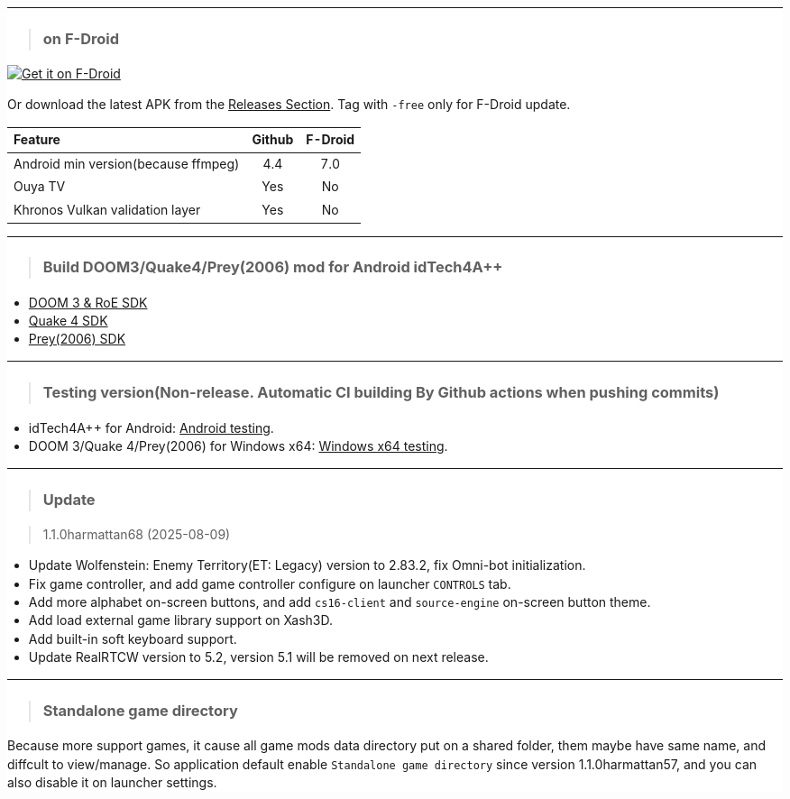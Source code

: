 ----------------------------------------------------------------------------------

> ### on F-Droid

[<img src="https://fdroid.gitlab.io/artwork/badge/get-it-on.png"
     alt="Get it on F-Droid"
     height="80">](https://f-droid.org/packages/com.karin.idTech4Amm/)

Or download the latest APK from the [Releases Section](https://github.com/glKarin/com.n0n3m4.diii4a/releases/latest).
Tag with `-free` only for F-Droid update.

| Feature                             | Github | F-Droid |
|:------------------------------------|:------:|:-------:|
| Android min version(because ffmpeg) |   4.4  |   7.0   |
| Ouya TV                             |   Yes  |    No   |
| Khronos Vulkan validation layer     |   Yes  |    No   |

----------------------------------------------------------------------------------

> ### Build DOOM3/Quake4/Prey(2006) mod for Android idTech4A++  

* [DOOM 3 & RoE SDK](https://github.com/glKarin/idtech4amm_doom3_sdk)  
* [Quake 4 SDK](https://github.com/glKarin/idtech4amm_quake4_sdk)  
* [Prey(2006) SDK](https://github.com/glKarin/idtech4amm_prey_sdk) 

----------------------------------------------------------------------------------

> ### Testing version(Non-release. Automatic CI building By Github actions when pushing commits)
* idTech4A++ for Android: [Android testing](https://github.com/glKarin/com.n0n3m4.diii4a/releases/tag/android_testing).
* DOOM 3/Quake 4/Prey(2006) for Windows x64: [Windows x64 testing](https://github.com/glKarin/com.n0n3m4.diii4a/releases/tag/windows_x64_testing).

----------------------------------------------------------------------------------

> ### Update

> 1.1.0harmattan68 (2025-08-09)

* Update Wolfenstein: Enemy Territory(ET: Legacy) version to 2.83.2, fix Omni-bot initialization.
* Fix game controller, and add game controller configure on launcher `CONTROLS` tab.
* Add more alphabet on-screen buttons, and add `cs16-client` and `source-engine` on-screen button theme.
* Add load external game library support on Xash3D.
* Add built-in soft keyboard support.
* Update RealRTCW version to 5.2, version 5.1 will be removed on next release.

----------------------------------------------------------------------------------

> ### Standalone game directory
  Because more support games, it cause all game mods data directory put on a shared folder, them maybe have same name, and diffcult to view/manage. So application default enable `Standalone game directory` since version 1.1.0harmattan57, and you can also disable it on launcher settings.
  